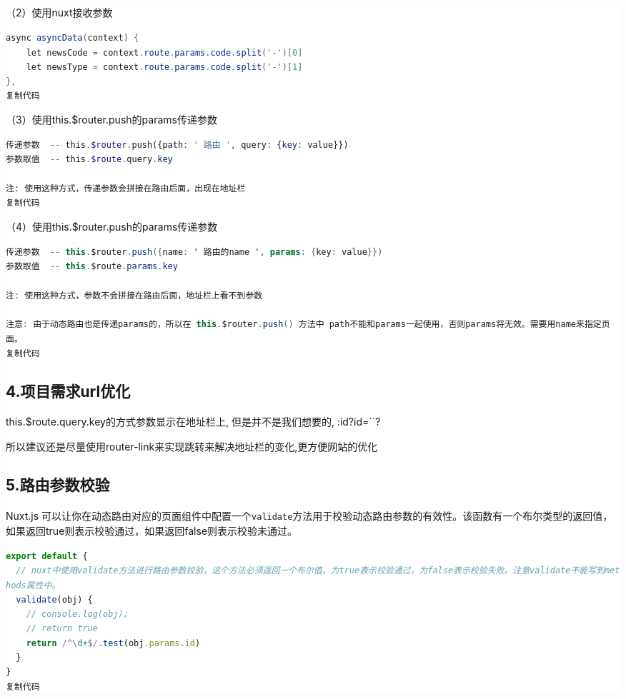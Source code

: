 

（2）使用nuxt接收参数

```csharp
async asyncData(context) {
    let newsCode = context.route.params.code.split('-')[0]
    let newsType = context.route.params.code.split('-')[1]
},
复制代码
```

（3）使用this.$router.push的params传递参数

```php
传递参数  -- this.$router.push({path: ' 路由 ', query: {key: value}})
参数取值  -- this.$route.query.key

注: 使用这种方式，传递参数会拼接在路由后面，出现在地址栏
复制代码
```

（4）使用this.$router.push的params传递参数

```csharp
传递参数  -- this.$router.push({name: ' 路由的name ', params: {key: value}})
参数取值  -- this.$route.params.key

注: 使用这种方式，参数不会拼接在路由后面，地址栏上看不到参数

注意: 由于动态路由也是传递params的，所以在 this.$router.push() 方法中 path不能和params一起使用，否则params将无效。需要用name来指定页面。
复制代码
```

## 4.项目需求url优化

this.$route.query.key的方式参数显示在地址栏上, 但是并不是我们想要的, :id?id=``?

所以建议还是尽量使用router-link来实现跳转来解决地址栏的变化,更方便网站的优化

## 5.路由参数校验

Nuxt.js 可以让你在动态路由对应的页面组件中配置一个`validate`方法用于校验动态路由参数的有效性。该函数有一个布尔类型的返回值，如果返回true则表示校验通过，如果返回false则表示校验未通过。

```javascript
export default {
  // nuxt中使用validate方法进行路由参数校验，这个方法必须返回一个布尔值，为true表示校验通过，为false表示校验失败。注意validate不能写到methods属性中。
  validate(obj) {
    // console.log(obj);
    // return true
    return /^\d+$/.test(obj.params.id)
  }
}
复制代码
```
